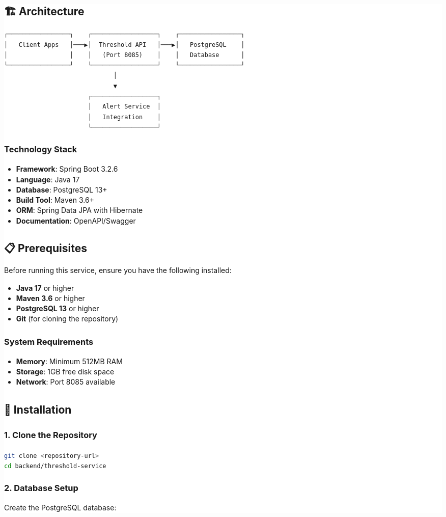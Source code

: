 ## 🏗️ Architecture

```
┌─────────────────┐    ┌──────────────────┐    ┌─────────────────┐
│   Client Apps   │───▶│  Threshold API   │───▶│   PostgreSQL    │
│                 │    │   (Port 8085)    │    │   Database      │
└─────────────────┘    └──────────────────┘    └─────────────────┘
                              │
                              ▼
                       ┌──────────────────┐
                       │   Alert Service  │
                       │   Integration    │
                       └──────────────────┘
```

### Technology Stack

- **Framework**: Spring Boot 3.2.6
- **Language**: Java 17
- **Database**: PostgreSQL 13+
- **Build Tool**: Maven 3.6+
- **ORM**: Spring Data JPA with Hibernate
- **Documentation**: OpenAPI/Swagger

## 📋 Prerequisites

Before running this service, ensure you have the following installed:

- **Java 17** or higher
- **Maven 3.6** or higher
- **PostgreSQL 13** or higher
- **Git** (for cloning the repository)

### System Requirements

- **Memory**: Minimum 512MB RAM
- **Storage**: 1GB free disk space
- **Network**: Port 8085 available

## 🚀 Installation

### 1. Clone the Repository

```bash
git clone <repository-url>
cd backend/threshold-service
```

### 2. Database Setup

Create the PostgreSQL database:
